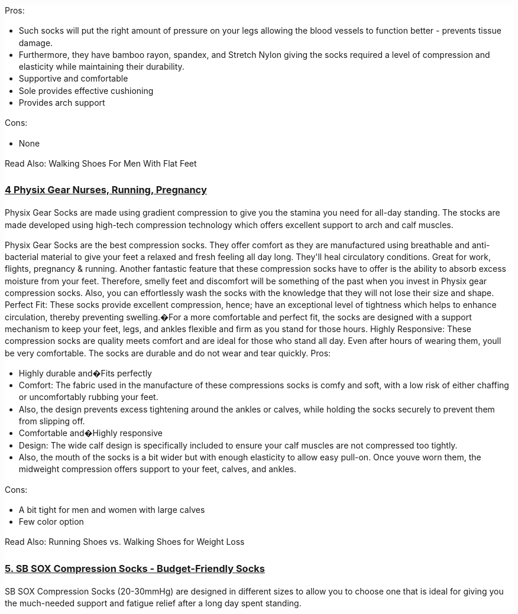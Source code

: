 Pros:
- Such socks will put the right amount of pressure on your legs allowing the blood vessels to function better - prevents tissue damage.
- Furthermore, they have bamboo rayon, spandex, and Stretch Nylon giving the socks required a level of compression and elasticity while maintaining their durability.
- Supportive and comfortable
- Sole provides effective cushioning
- Provides arch support

Cons:
- None

Read Also:
Walking Shoes For Men With Flat Feet
### [4 Physix Gear Nurses, Running, Pregnancy](https://www.amazon.com/dp/B01J4MF5UY/?tag=p-policy-20)
Physix Gear Socks are made using gradient compression to give you the stamina you need for all-day standing. The stocks are made developed using high-tech compression technology which offers excellent support to arch and calf muscles.

Physix Gear Socks are the best compression socks. They offer comfort as they are manufactured using breathable and anti-bacterial material to give your feet a relaxed and fresh feeling all day long. They'll heal circulatory conditions. Great for work, flights, pregnancy & running.
Another fantastic feature that these compression socks have to offer is the ability to absorb excess moisture from your feet. Therefore, smelly feet and discomfort will be something of the past when you invest in Physix gear compression socks. Also, you can effortlessly wash the socks with the knowledge that they will not lose their size and shape.
Perfect Fit: These socks provide excellent compression, hence; have an exceptional level of tightness which helps to enhance circulation, thereby preventing swelling.�For a more comfortable and perfect fit, the socks are designed with a support mechanism to keep your feet, legs, and ankles flexible and firm as you stand for those hours.
Highly Responsive: These compression socks are quality meets comfort and are ideal for those who stand all day. Even after hours of wearing them, youll be very comfortable. The socks are durable and do not wear and tear quickly.
Pros:
- Highly durable and�Fits perfectly
- Comfort: The fabric used in the manufacture of these compressions socks is comfy and soft, with a low risk of either chaffing or uncomfortably rubbing your feet.
- Also, the design prevents excess tightening around the ankles or calves, while holding the socks securely to prevent them from slipping off.
- Comfortable and�Highly responsive
- Design: The wide calf design is specifically included to ensure your calf muscles are not compressed too tightly.
- Also, the mouth of the socks is a bit wider but with enough elasticity to allow easy pull-on. Once youve worn them, the midweight compression offers support to your feet, calves, and ankles.

Cons:
- A bit tight for men and women with large calves
- Few color option

Read Also:
Running Shoes vs. Walking Shoes for Weight Loss
### [5. SB SOX Compression Socks - Budget-Friendly Socks](https://www.amazon.com/dp/B01N7QMYOE/?tag=p-policy-20)
SB SOX Compression Socks (20-30mmHg) are designed in different sizes to allow you to choose one that is ideal for giving you the much-needed support and fatigue relief after a long day spent standing.
